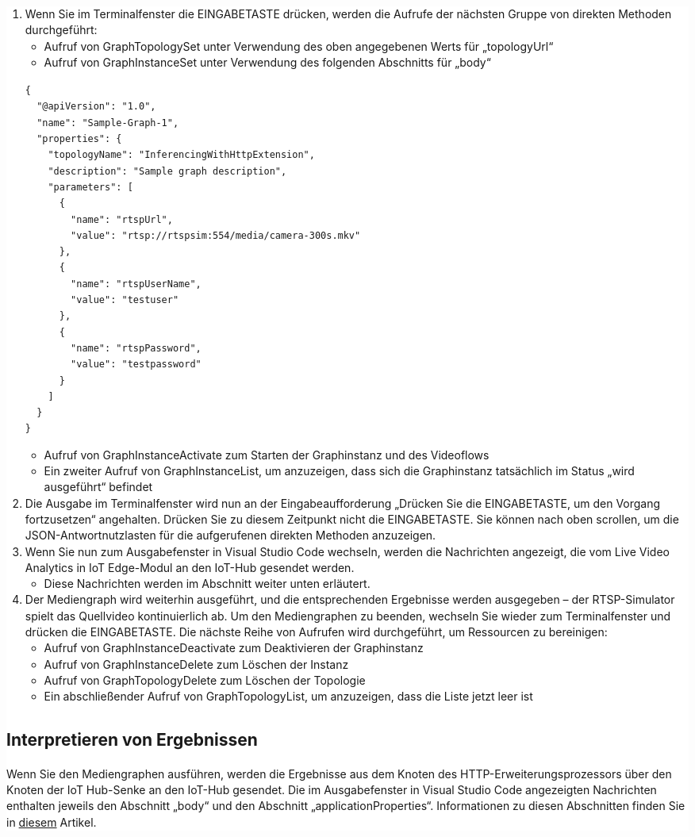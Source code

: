 1. Wenn Sie im Terminalfenster die EINGABETASTE drücken, werden die Aufrufe der nächsten Gruppe von direkten Methoden durchgeführt:
     * Aufruf von GraphTopologySet unter Verwendung des oben angegebenen Werts für „topologyUrl“
     * Aufruf von GraphInstanceSet unter Verwendung des folgenden Abschnitts für „body“
     ```
     {
       "@apiVersion": "1.0",
       "name": "Sample-Graph-1",
       "properties": {
         "topologyName": "InferencingWithHttpExtension",
         "description": "Sample graph description",
         "parameters": [
           {
             "name": "rtspUrl",
             "value": "rtsp://rtspsim:554/media/camera-300s.mkv"
           },
           {
             "name": "rtspUserName",
             "value": "testuser"
           },
           {
             "name": "rtspPassword",
             "value": "testpassword"
           }
         ]
       }
     }
     ```
     * Aufruf von GraphInstanceActivate zum Starten der Graphinstanz und des Videoflows
     * Ein zweiter Aufruf von GraphInstanceList, um anzuzeigen, dass sich die Graphinstanz tatsächlich im Status „wird ausgeführt“ befindet
1. Die Ausgabe im Terminalfenster wird nun an der Eingabeaufforderung „Drücken Sie die EINGABETASTE, um den Vorgang fortzusetzen“ angehalten. Drücken Sie zu diesem Zeitpunkt nicht die EINGABETASTE. Sie können nach oben scrollen, um die JSON-Antwortnutzlasten für die aufgerufenen direkten Methoden anzuzeigen.
1. Wenn Sie nun zum Ausgabefenster in Visual Studio Code wechseln, werden die Nachrichten angezeigt, die vom Live Video Analytics in IoT Edge-Modul an den IoT-Hub gesendet werden.
     * Diese Nachrichten werden im Abschnitt weiter unten erläutert.
1. Der Mediengraph wird weiterhin ausgeführt, und die entsprechenden Ergebnisse werden ausgegeben – der RTSP-Simulator spielt das Quellvideo kontinuierlich ab. Um den Mediengraphen zu beenden, wechseln Sie wieder zum Terminalfenster und drücken die EINGABETASTE. Die nächste Reihe von Aufrufen wird durchgeführt, um Ressourcen zu bereinigen:
     * Aufruf von GraphInstanceDeactivate zum Deaktivieren der Graphinstanz
     * Aufruf von GraphInstanceDelete zum Löschen der Instanz
     * Aufruf von GraphTopologyDelete zum Löschen der Topologie
     * Ein abschließender Aufruf von GraphTopologyList, um anzuzeigen, dass die Liste jetzt leer ist

## <a name="interpret-results"></a>Interpretieren von Ergebnissen

Wenn Sie den Mediengraphen ausführen, werden die Ergebnisse aus dem Knoten des HTTP-Erweiterungsprozessors über den Knoten der IoT Hub-Senke an den IoT-Hub gesendet. Die im Ausgabefenster in Visual Studio Code angezeigten Nachrichten enthalten jeweils den Abschnitt „body“ und den Abschnitt „applicationProperties“. Informationen zu diesen Abschnitten finden Sie in [diesem](https://docs.microsoft.com/azure/iot-hub/iot-hub-devguide-messages-construct) Artikel.

